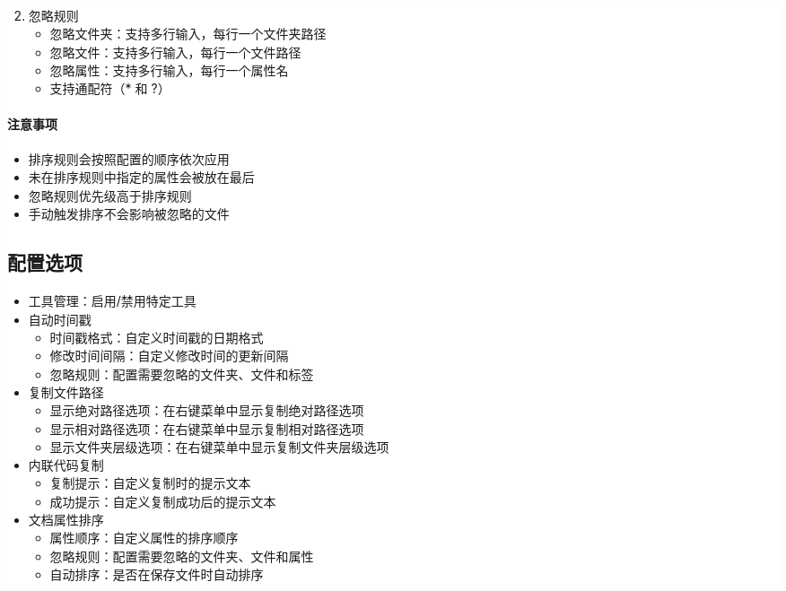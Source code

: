 2. 忽略规则
   - 忽略文件夹：支持多行输入，每行一个文件夹路径
   - 忽略文件：支持多行输入，每行一个文件路径
   - 忽略属性：支持多行输入，每行一个属性名
   - 支持通配符（* 和 ?）

#### 注意事项
- 排序规则会按照配置的顺序依次应用
- 未在排序规则中指定的属性会被放在最后
- 忽略规则优先级高于排序规则
- 手动触发排序不会影响被忽略的文件

## 配置选项

- 工具管理：启用/禁用特定工具
- 自动时间戳
  - 时间戳格式：自定义时间戳的日期格式
  - 修改时间间隔：自定义修改时间的更新间隔
  - 忽略规则：配置需要忽略的文件夹、文件和标签
- 复制文件路径
  - 显示绝对路径选项：在右键菜单中显示复制绝对路径选项
  - 显示相对路径选项：在右键菜单中显示复制相对路径选项
  - 显示文件夹层级选项：在右键菜单中显示复制文件夹层级选项
- 内联代码复制
  - 复制提示：自定义复制时的提示文本
  - 成功提示：自定义复制成功后的提示文本
- 文档属性排序
  - 属性顺序：自定义属性的排序顺序
  - 忽略规则：配置需要忽略的文件夹、文件和属性
  - 自动排序：是否在保存文件时自动排序
